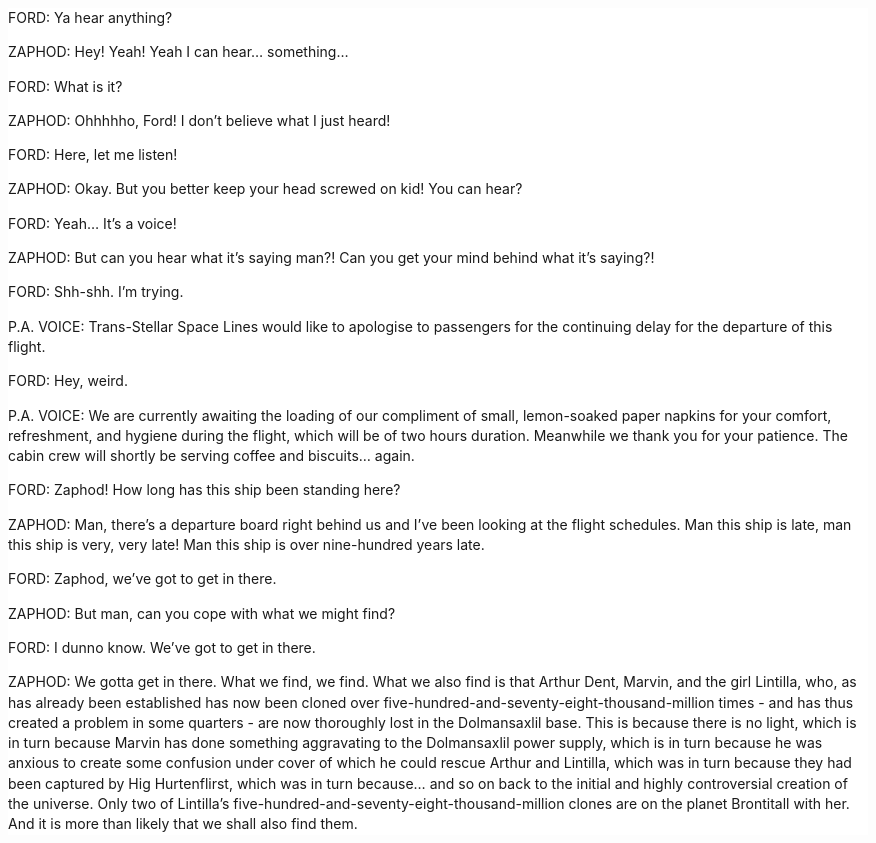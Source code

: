 FORD:
Ya hear anything?

ZAPHOD:
Hey! Yeah! Yeah I can hear… something…

FORD:
What is it?

ZAPHOD:
Ohhhhho, Ford! I don’t believe what I just heard!

FORD:
Here, let me listen!

ZAPHOD:
Okay. But you better keep your head screwed on kid! You can hear?

FORD:
Yeah… It’s a voice!

ZAPHOD:
But can you hear what it’s saying man?! Can you get your mind behind what it’s saying?!

FORD:
Shh-shh. I’m trying.

P.A. VOICE:
Trans-Stellar Space Lines would like to apologise to passengers for the continuing delay for the departure of this flight.

FORD:
Hey, weird.

P.A. VOICE:
We are currently awaiting the loading of our compliment of small, lemon-soaked paper napkins for your comfort, refreshment, and hygiene during the flight, which will be of two hours duration. Meanwhile we thank you for your patience. The cabin crew will shortly be serving coffee and biscuits… again.

FORD:
Zaphod! How long has this ship been standing here?

ZAPHOD:
Man, there’s a departure board right behind us and I’ve been looking at the flight schedules. Man this ship is late, man this ship is very, very late! Man this ship is over nine-hundred years late.

FORD:
Zaphod, we’ve got to get in there.

ZAPHOD:
But man, can you cope with what we might find?

FORD:
I dunno know. We’ve got to get in there.

ZAPHOD:
We gotta get in there. What we find, we find. What we also find is that Arthur Dent, Marvin, and the girl Lintilla, who, as has already been established has now been cloned over five-hundred-and-seventy-eight-thousand-million times - and has thus created a problem in some quarters - are now thoroughly lost in the Dolmansaxlil base. This is because there is no light, which is in turn because Marvin has done something aggravating to the Dolmansaxlil power supply, which is in turn because he was anxious to create some confusion under cover of which he could rescue Arthur and Lintilla, which was in turn because they had been captured by Hig Hurtenflirst, which was in turn because… and so on back to the initial and highly controversial creation of the universe. Only two of Lintilla’s five-hundred-and-seventy-eight-thousand-million clones are on the planet Brontitall with her. And it is more than likely that we shall also find them.
